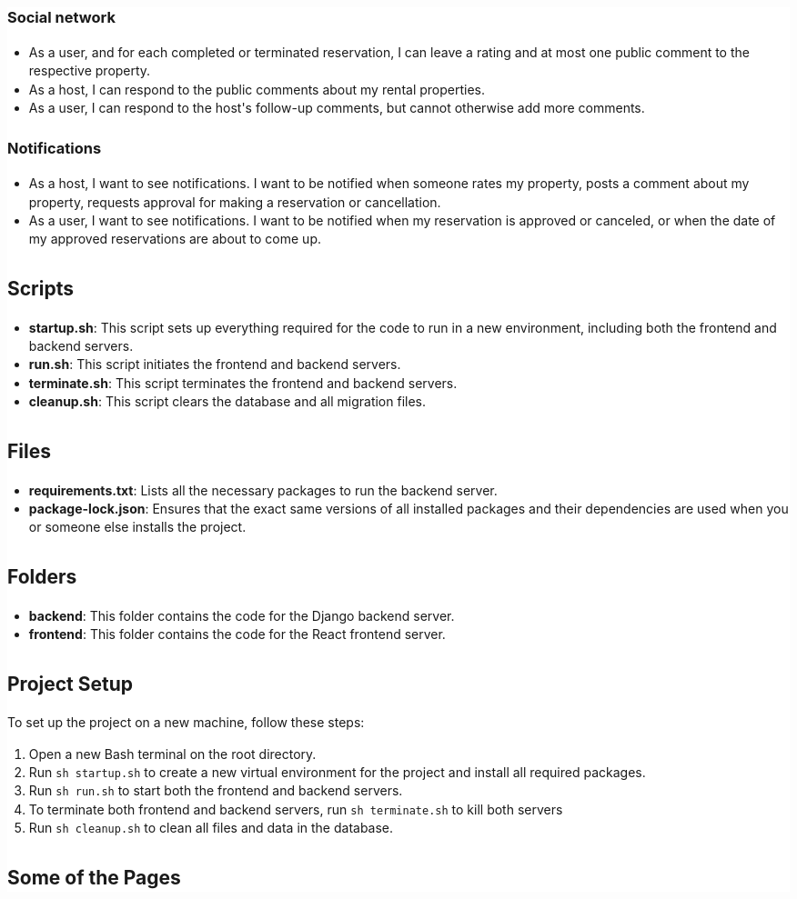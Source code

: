 ### Social network
- As a user, and for each completed or terminated reservation, I can leave a rating and at most one public comment to the respective property.
- As a host, I can respond to the public comments about my rental properties.
- As a user, I can respond to the host's follow-up comments, but cannot otherwise add more comments.

### Notifications
- As a host, I want to see notifications. I want to be notified when someone rates my property, posts a comment about my property, requests approval for making a reservation or cancellation.
- As a user, I want to see notifications. I want to be notified when my reservation is approved or canceled, or when the date of my approved reservations are about to come up.

## Scripts

- **startup.sh**: This script sets up everything required for the code to run in a new environment, including both the frontend and backend servers.
- **run.sh**: This script initiates the frontend and backend servers.
- **terminate.sh**: This script terminates the frontend and backend servers.
- **cleanup.sh**: This script clears the database and all migration files.

## Files

- **requirements.txt**: Lists all the necessary packages to run the backend server.
- **package-lock.json**: Ensures that the exact same versions of all installed packages and their dependencies are used when you or someone else installs the project.

## Folders

- **backend**: This folder contains the code for the Django backend server.
- **frontend**: This folder contains the code for the React frontend server.

## Project Setup

To set up the project on a new machine, follow these steps:

1. Open a new Bash terminal on the root directory.
2. Run `sh startup.sh` to create a new virtual environment for the project and install all required packages.
3. Run `sh run.sh` to start both the frontend and backend servers.
4. To terminate both frontend and backend servers, run `sh terminate.sh` to kill both servers
5. Run `sh cleanup.sh` to clean all files and data in the database.


## Some of the Pages
